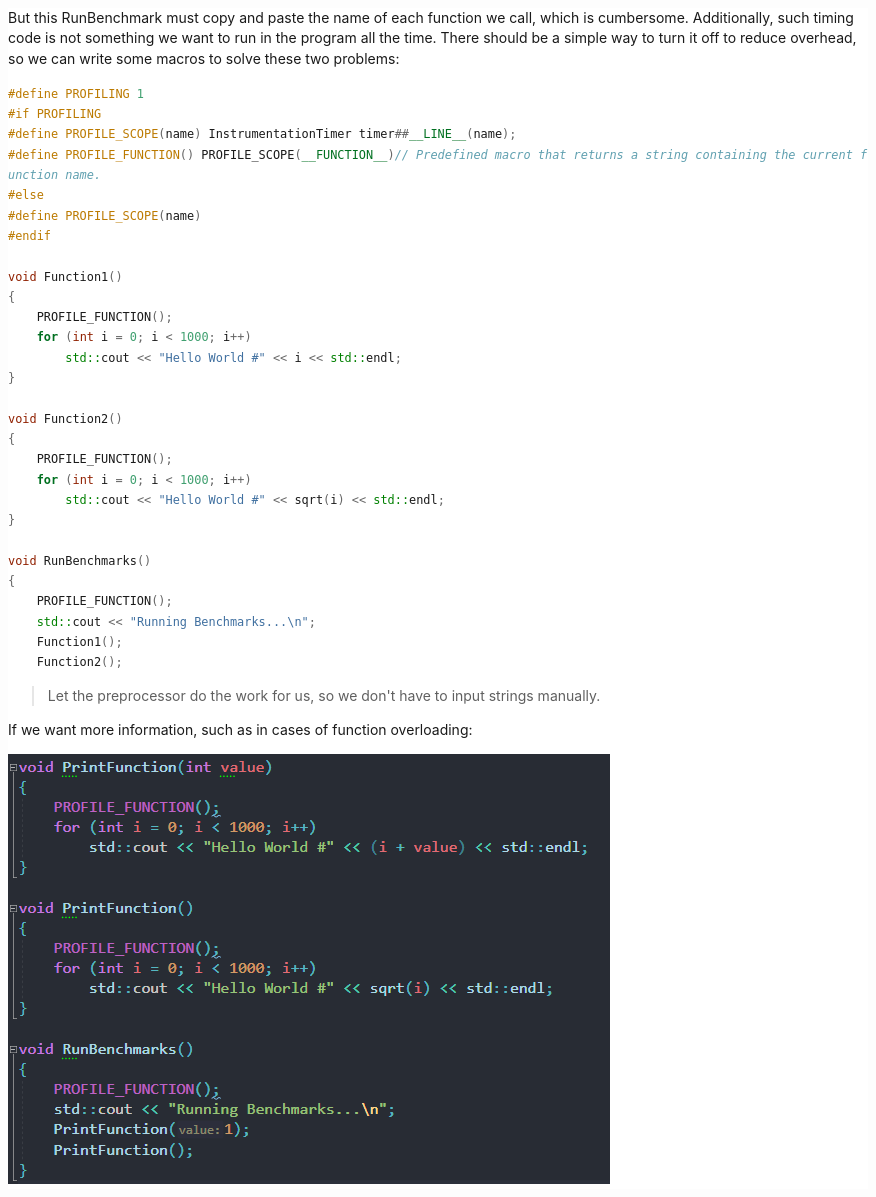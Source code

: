 But this RunBenchmark must copy and paste the name of each function we call, which is cumbersome. Additionally, such timing code is not something we want to run in the program all the time. There should be a simple way to turn it off to reduce overhead, so we can write some macros to solve these two problems:

```cpp
#define PROFILING 1
#if PROFILING
#define PROFILE_SCOPE(name) InstrumentationTimer timer##__LINE__(name);
#define PROFILE_FUNCTION() PROFILE_SCOPE(__FUNCTION__)// Predefined macro that returns a string containing the current function name.
#else
#define PROFILE_SCOPE(name)
#endif

void Function1()
{
    PROFILE_FUNCTION();
	for (int i = 0; i < 1000; i++)
		std::cout << "Hello World #" << i << std::endl;
}

void Function2()
{
    PROFILE_FUNCTION();
	for (int i = 0; i < 1000; i++)
		std::cout << "Hello World #" << sqrt(i) << std::endl;
}

void RunBenchmarks()
{
    PROFILE_FUNCTION();
    std::cout << "Running Benchmarks...\n";
    Function1();
    Function2();
```

> Let the preprocessor do the work for us, so we don't have to input strings manually.

If we want more information, such as in cases of function overloading:

![](./storage%20bag/Pasted%20image%2020230804161636.png)
